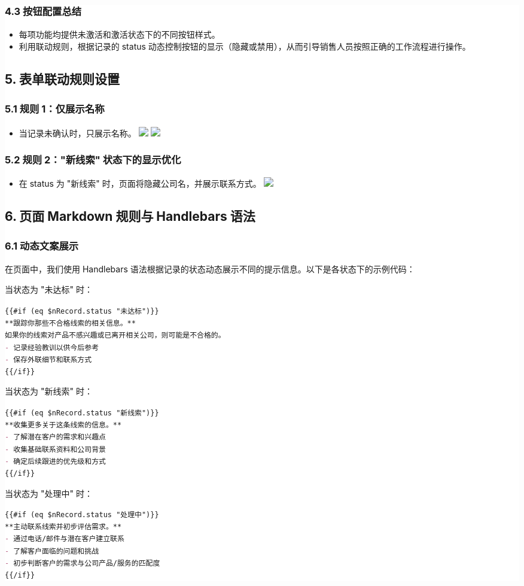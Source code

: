 ### 4.3 按钮配置总结

- 每项功能均提供未激活和激活状态下的不同按钮样式。
- 利用联动规则，根据记录的 status 动态控制按钮的显示（隐藏或禁用），从而引导销售人员按照正确的工作流程进行操作。

## 5. 表单联动规则设置

### 5.1 规则 1：仅展示名称

- 当记录未确认时，只展示名称。
  ![](https://static-docs.nocobase.com/20250226092629.png)
  ![](https://static-docs.nocobase.com/20250226092555.png)

### 5.2 规则 2："新线索" 状态下的显示优化

- 在 status 为 "新线索" 时，页面将隐藏公司名，并展示联系方式。
  ![](https://static-docs.nocobase.com/20250226092726.png)

## 6. 页面 Markdown 规则与 Handlebars 语法

### 6.1 动态文案展示

在页面中，我们使用 Handlebars 语法根据记录的状态动态展示不同的提示信息。以下是各状态下的示例代码：

当状态为 "未达标" 时：

```markdown
{{#if (eq $nRecord.status "未达标")}}
**跟踪你那些不合格线索的相关信息。**  
如果你的线索对产品不感兴趣或已离开相关公司，则可能是不合格的。  
- 记录经验教训以供今后参考  
- 保存外联细节和联系方式  
{{/if}}
```

当状态为 "新线索" 时：

```markdown
{{#if (eq $nRecord.status "新线索")}}
**收集更多关于这条线索的信息。**  
- 了解潜在客户的需求和兴趣点
- 收集基础联系资料和公司背景
- 确定后续跟进的优先级和方式
{{/if}}
```

当状态为 "处理中" 时：

```markdown
{{#if (eq $nRecord.status "处理中")}}
**主动联系线索并初步评估需求。**  
- 通过电话/邮件与潜在客户建立联系
- 了解客户面临的问题和挑战
- 初步判断客户的需求与公司产品/服务的匹配度
{{/if}}
```
